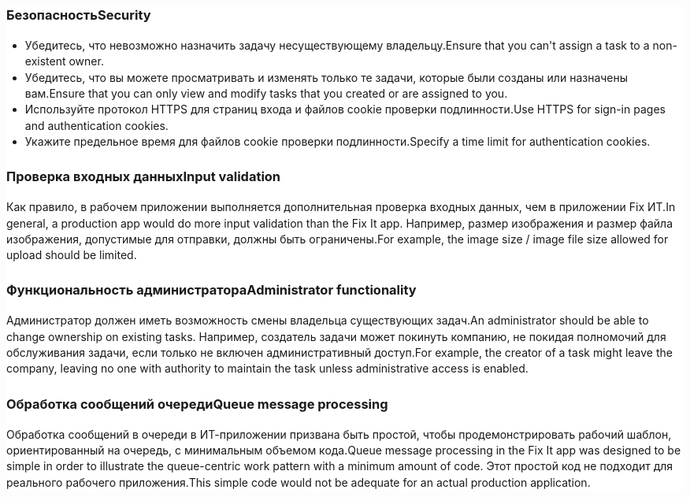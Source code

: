### <a name="security"></a><span data-ttu-id="ed1fe-122">Безопасность</span><span class="sxs-lookup"><span data-stu-id="ed1fe-122">Security</span></span>

- <span data-ttu-id="ed1fe-123">Убедитесь, что невозможно назначить задачу несуществующему владельцу.</span><span class="sxs-lookup"><span data-stu-id="ed1fe-123">Ensure that you can't assign a task to a non-existent owner.</span></span>
- <span data-ttu-id="ed1fe-124">Убедитесь, что вы можете просматривать и изменять только те задачи, которые были созданы или назначены вам.</span><span class="sxs-lookup"><span data-stu-id="ed1fe-124">Ensure that you can only view and modify tasks that you created or are assigned to you.</span></span>
- <span data-ttu-id="ed1fe-125">Используйте протокол HTTPS для страниц входа и файлов cookie проверки подлинности.</span><span class="sxs-lookup"><span data-stu-id="ed1fe-125">Use HTTPS for sign-in pages and authentication cookies.</span></span>
- <span data-ttu-id="ed1fe-126">Укажите предельное время для файлов cookie проверки подлинности.</span><span class="sxs-lookup"><span data-stu-id="ed1fe-126">Specify a time limit for authentication cookies.</span></span>

### <a name="input-validation"></a><span data-ttu-id="ed1fe-127">Проверка входных данных</span><span class="sxs-lookup"><span data-stu-id="ed1fe-127">Input validation</span></span>

<span data-ttu-id="ed1fe-128">Как правило, в рабочем приложении выполняется дополнительная проверка входных данных, чем в приложении Fix ИТ.</span><span class="sxs-lookup"><span data-stu-id="ed1fe-128">In general, a production app would do more input validation than the Fix It app.</span></span> <span data-ttu-id="ed1fe-129">Например, размер изображения и размер файла изображения, допустимые для отправки, должны быть ограничены.</span><span class="sxs-lookup"><span data-stu-id="ed1fe-129">For example, the image size / image file size allowed for upload should be limited.</span></span>

### <a name="administrator-functionality"></a><span data-ttu-id="ed1fe-130">Функциональность администратора</span><span class="sxs-lookup"><span data-stu-id="ed1fe-130">Administrator functionality</span></span>

<span data-ttu-id="ed1fe-131">Администратор должен иметь возможность смены владельца существующих задач.</span><span class="sxs-lookup"><span data-stu-id="ed1fe-131">An administrator should be able to change ownership on existing tasks.</span></span> <span data-ttu-id="ed1fe-132">Например, создатель задачи может покинуть компанию, не покидая полномочий для обслуживания задачи, если только не включен административный доступ.</span><span class="sxs-lookup"><span data-stu-id="ed1fe-132">For example, the creator of a task might leave the company, leaving no one with authority to maintain the task unless administrative access is enabled.</span></span>

### <a name="queue-message-processing"></a><span data-ttu-id="ed1fe-133">Обработка сообщений очереди</span><span class="sxs-lookup"><span data-stu-id="ed1fe-133">Queue message processing</span></span>

<span data-ttu-id="ed1fe-134">Обработка сообщений в очереди в ИТ-приложении призвана быть простой, чтобы продемонстрировать рабочий шаблон, ориентированный на очередь, с минимальным объемом кода.</span><span class="sxs-lookup"><span data-stu-id="ed1fe-134">Queue message processing in the Fix It app was designed to be simple in order to illustrate the queue-centric work pattern with a minimum amount of code.</span></span> <span data-ttu-id="ed1fe-135">Этот простой код не подходит для реального рабочего приложения.</span><span class="sxs-lookup"><span data-stu-id="ed1fe-135">This simple code would not be adequate for an actual production application.</span></span>
